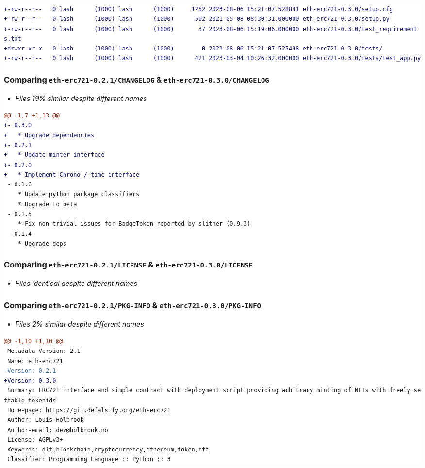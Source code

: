 ```diff
+-rw-r--r--   0 lash      (1000) lash      (1000)     1252 2023-08-06 15:21:07.528831 eth-erc721-0.3.0/setup.cfg
+-rw-r--r--   0 lash      (1000) lash      (1000)      502 2021-05-08 08:30:31.000000 eth-erc721-0.3.0/setup.py
+-rw-r--r--   0 lash      (1000) lash      (1000)       37 2023-08-06 15:19:06.000000 eth-erc721-0.3.0/test_requirements.txt
+drwxr-xr-x   0 lash      (1000) lash      (1000)        0 2023-08-06 15:21:07.525498 eth-erc721-0.3.0/tests/
+-rw-r--r--   0 lash      (1000) lash      (1000)      421 2023-03-04 10:26:32.000000 eth-erc721-0.3.0/tests/test_app.py
```

### Comparing `eth-erc721-0.2.1/CHANGELOG` & `eth-erc721-0.3.0/CHANGELOG`

 * *Files 19% similar despite different names*

```diff
@@ -1,7 +1,13 @@
+- 0.3.0
+	* Upgrade dependencies
+- 0.2.1
+	* Update minter interface
+- 0.2.0
+	* Implement Chrono / time interface
 - 0.1.6
 	* Update python package classifiers
 	* Upgrade to beta
 - 0.1.5
 	* Fix non-trivial issues for BadgeToken reported by slither (0.9.3)
 - 0.1.4
 	* Upgrade deps
```

### Comparing `eth-erc721-0.2.1/LICENSE` & `eth-erc721-0.3.0/LICENSE`

 * *Files identical despite different names*

### Comparing `eth-erc721-0.2.1/PKG-INFO` & `eth-erc721-0.3.0/PKG-INFO`

 * *Files 2% similar despite different names*

```diff
@@ -1,10 +1,10 @@
 Metadata-Version: 2.1
 Name: eth-erc721
-Version: 0.2.1
+Version: 0.3.0
 Summary: ERC721 interface and simple contract with deployment script providing arbitrary minting of NFTs with freely settable tokenids
 Home-page: https://git.defalsify.org/eth-erc721
 Author: Louis Holbrook
 Author-email: dev@holbrook.no
 License: AGPLv3+
 Keywords: dlt,blockchain,cryptocurrency,ethereum,token,nft
 Classifier: Programming Language :: Python :: 3
```
